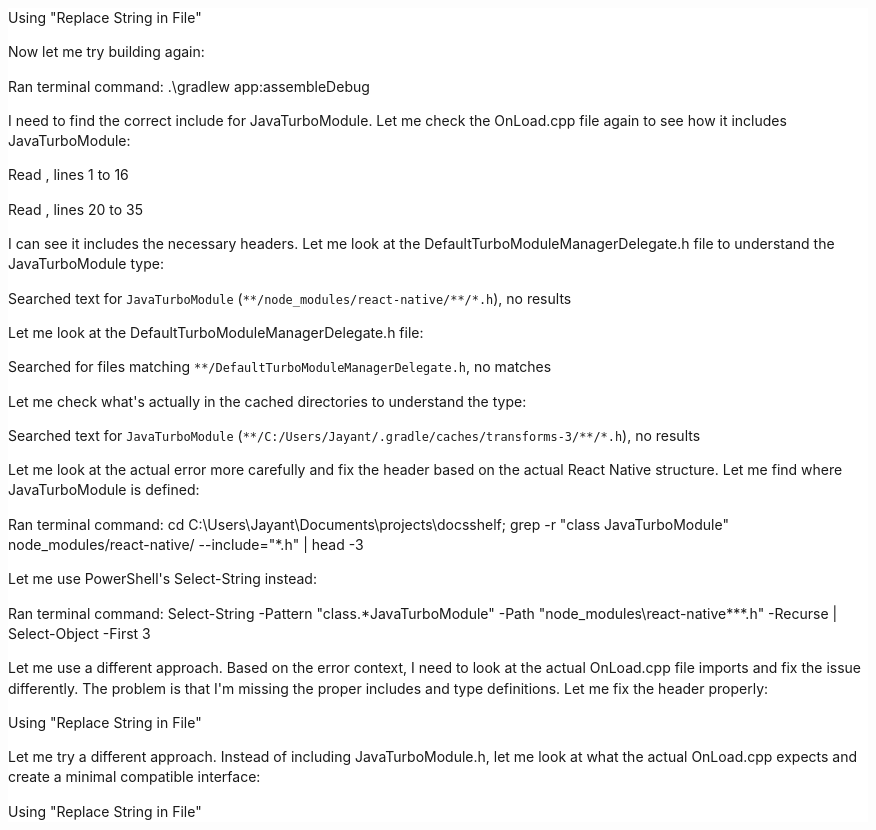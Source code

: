 ```

```

Using "Replace String in File"

```

```

Now let me try building again:

Ran terminal command: .\gradlew app:assembleDebug

I need to find the correct include for JavaTurboModule. Let me check the OnLoad.cpp file again to see how it includes JavaTurboModule:

Read [](file:///c%3A/Users/Jayant/Documents/projects/docsshelf/node_modules/react-native/ReactAndroid/cmake-utils/default-app-setup/OnLoad.cpp#1-1), lines 1 to 16

Read [](file:///c%3A/Users/Jayant/Documents/projects/docsshelf/node_modules/react-native/ReactAndroid/cmake-utils/default-app-setup/OnLoad.cpp#20-20), lines 20 to 35

I can see it includes the necessary headers. Let me look at the DefaultTurboModuleManagerDelegate.h file to understand the JavaTurboModule type:

Searched text for `JavaTurboModule` (`**/node_modules/react-native/**/*.h`), no results

Let me look at the DefaultTurboModuleManagerDelegate.h file:

Searched for files matching `**/DefaultTurboModuleManagerDelegate.h`, no matches

Let me check what's actually in the cached directories to understand the type:

Searched text for `JavaTurboModule` (`**/C:/Users/Jayant/.gradle/caches/transforms-3/**/*.h`), no results

Let me look at the actual error more carefully and fix the header based on the actual React Native structure. Let me find where JavaTurboModule is defined:

Ran terminal command: cd C:\Users\Jayant\Documents\projects\docsshelf; grep -r "class JavaTurboModule" node_modules/react-native/ --include="\*.h" | head -3

Let me use PowerShell's Select-String instead:

Ran terminal command: Select-String -Pattern "class.\*JavaTurboModule" -Path "node_modules\react-native\*\*\*.h" -Recurse | Select-Object -First 3

Let me use a different approach. Based on the error context, I need to look at the actual OnLoad.cpp file imports and fix the issue differently. The problem is that I'm missing the proper includes and type definitions. Let me fix the header properly:

Using "Replace String in File"

```

```

Let me try a different approach. Instead of including JavaTurboModule.h, let me look at what the actual OnLoad.cpp expects and create a minimal compatible interface:

Using "Replace String in File"
